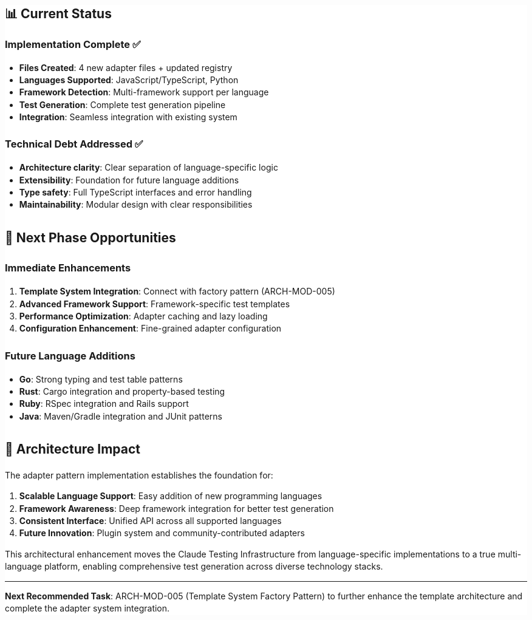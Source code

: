 ## 📊 Current Status

### Implementation Complete ✅
- **Files Created**: 4 new adapter files + updated registry
- **Languages Supported**: JavaScript/TypeScript, Python  
- **Framework Detection**: Multi-framework support per language
- **Test Generation**: Complete test generation pipeline
- **Integration**: Seamless integration with existing system

### Technical Debt Addressed ✅
- **Architecture clarity**: Clear separation of language-specific logic
- **Extensibility**: Foundation for future language additions
- **Type safety**: Full TypeScript interfaces and error handling
- **Maintainability**: Modular design with clear responsibilities

## 🔮 Next Phase Opportunities

### Immediate Enhancements
1. **Template System Integration**: Connect with factory pattern (ARCH-MOD-005)
2. **Advanced Framework Support**: Framework-specific test templates
3. **Performance Optimization**: Adapter caching and lazy loading
4. **Configuration Enhancement**: Fine-grained adapter configuration

### Future Language Additions
- **Go**: Strong typing and test table patterns
- **Rust**: Cargo integration and property-based testing
- **Ruby**: RSpec integration and Rails support
- **Java**: Maven/Gradle integration and JUnit patterns

## 🎯 Architecture Impact

The adapter pattern implementation establishes the foundation for:

1. **Scalable Language Support**: Easy addition of new programming languages
2. **Framework Awareness**: Deep framework integration for better test generation
3. **Consistent Interface**: Unified API across all supported languages
4. **Future Innovation**: Plugin system and community-contributed adapters

This architectural enhancement moves the Claude Testing Infrastructure from language-specific implementations to a true multi-language platform, enabling comprehensive test generation across diverse technology stacks.

---

**Next Recommended Task**: ARCH-MOD-005 (Template System Factory Pattern) to further enhance the template architecture and complete the adapter system integration.